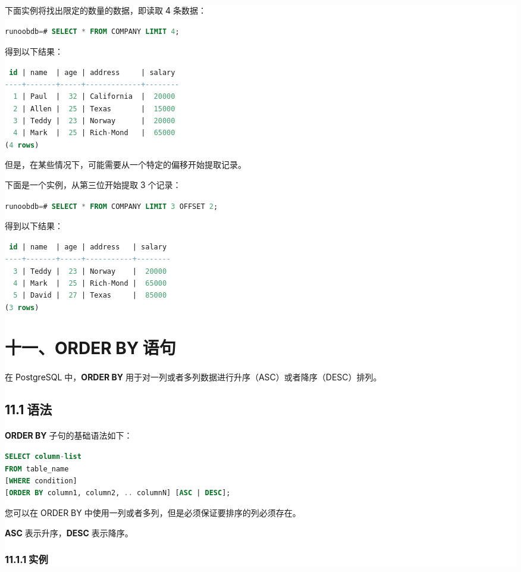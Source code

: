 下面实例将找出限定的数量的数据，即读取 4 条数据：

```sql
runoobdb=# SELECT * FROM COMPANY LIMIT 4;
```

得到以下结果：

```sql
 id | name  | age | address     | salary
----+-------+-----+-------------+--------
  1 | Paul  |  32 | California  |  20000
  2 | Allen |  25 | Texas       |  15000
  3 | Teddy |  23 | Norway      |  20000
  4 | Mark  |  25 | Rich-Mond   |  65000
(4 rows)
```

但是，在某些情况下，可能需要从一个特定的偏移开始提取记录。

下面是一个实例，从第三位开始提取 3 个记录：

```sql
runoobdb=# SELECT * FROM COMPANY LIMIT 3 OFFSET 2;
```

得到以下结果：

```sql
 id | name  | age | address   | salary
----+-------+-----+-----------+--------
  3 | Teddy |  23 | Norway    |  20000
  4 | Mark  |  25 | Rich-Mond |  65000
  5 | David |  27 | Texas     |  85000
(3 rows)
```

# 十一、ORDER BY  语句

在 PostgreSQL 中，**ORDER BY** 用于对一列或者多列数据进行升序（ASC）或者降序（DESC）排列。

## 11.1 语法

**ORDER BY** 子句的基础语法如下：

```sql
SELECT column-list
FROM table_name
[WHERE condition]
[ORDER BY column1, column2, .. columnN] [ASC | DESC];
```

您可以在 ORDER BY 中使用一列或者多列，但是必须保证要排序的列必须存在。

**ASC** 表示升序，**DESC** 表示降序。

### 11.1.1 实例
